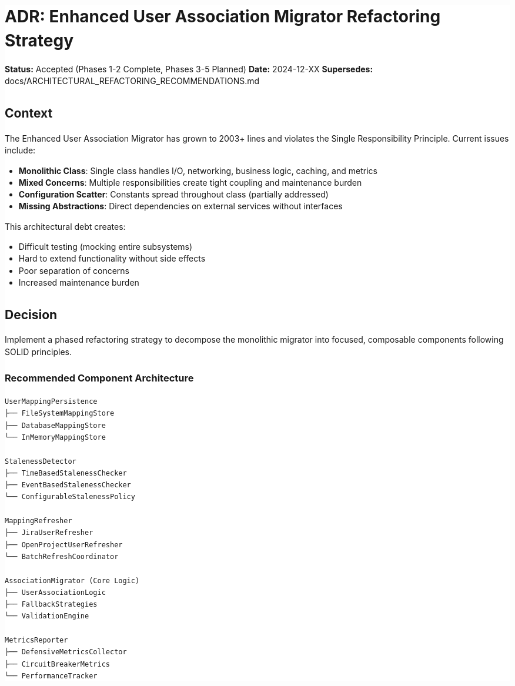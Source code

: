# ADR: Enhanced User Association Migrator Refactoring Strategy

**Status:** Accepted (Phases 1-2 Complete, Phases 3-5 Planned)
**Date:** 2024-12-XX
**Supersedes:** docs/ARCHITECTURAL_REFACTORING_RECOMMENDATIONS.md

## Context

The Enhanced User Association Migrator has grown to 2003+ lines and violates the Single Responsibility Principle. Current issues include:

- **Monolithic Class**: Single class handles I/O, networking, business logic, caching, and metrics
- **Mixed Concerns**: Multiple responsibilities create tight coupling and maintenance burden
- **Configuration Scatter**: Constants spread throughout class (partially addressed)
- **Missing Abstractions**: Direct dependencies on external services without interfaces

This architectural debt creates:
- Difficult testing (mocking entire subsystems)
- Hard to extend functionality without side effects
- Poor separation of concerns
- Increased maintenance burden

## Decision

Implement a phased refactoring strategy to decompose the monolithic migrator into focused, composable components following SOLID principles.

### Recommended Component Architecture

```
UserMappingPersistence
├── FileSystemMappingStore
├── DatabaseMappingStore
└── InMemoryMappingStore

StalenessDetector
├── TimeBasedStalenessChecker
├── EventBasedStalenessChecker
└── ConfigurableStalenessPolicy

MappingRefresher
├── JiraUserRefresher
├── OpenProjectUserRefresher
└── BatchRefreshCoordinator

AssociationMigrator (Core Logic)
├── UserAssociationLogic
├── FallbackStrategies
└── ValidationEngine

MetricsReporter
├── DefensiveMetricsCollector
├── CircuitBreakerMetrics
└── PerformanceTracker
```
